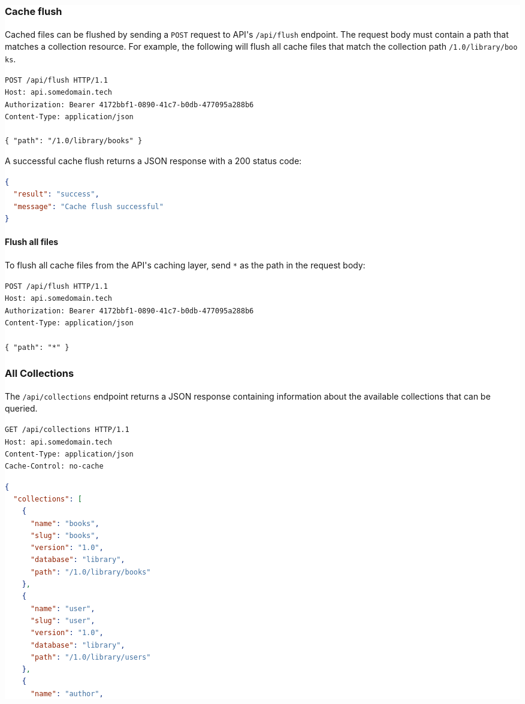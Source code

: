### Cache flush

Cached files can be flushed by sending a `POST` request to API's `/api/flush` endpoint. The request body must contain a path that matches a collection resource. For example, the following will flush all cache files that match the collection path `/1.0/library/books`.

```http
POST /api/flush HTTP/1.1
Host: api.somedomain.tech
Authorization: Bearer 4172bbf1-0890-41c7-b0db-477095a288b6
Content-Type: application/json

{ "path": "/1.0/library/books" }
```

A successful cache flush returns a JSON response with a 200 status code:

```json
{
  "result": "success",
  "message": "Cache flush successful"
}
```

#### Flush all files

To flush all cache files from the API's caching layer, send `*` as the path in the request body:

```http
POST /api/flush HTTP/1.1
Host: api.somedomain.tech
Authorization: Bearer 4172bbf1-0890-41c7-b0db-477095a288b6
Content-Type: application/json

{ "path": "*" }
```

### All Collections

The `/api/collections` endpoint returns a JSON response containing information about the available collections that can be queried.

```http
GET /api/collections HTTP/1.1
Host: api.somedomain.tech
Content-Type: application/json
Cache-Control: no-cache
```

```json
{
  "collections": [
    {
      "name": "books",
      "slug": "books",
      "version": "1.0",
      "database": "library",
      "path": "/1.0/library/books"
    },
    {
      "name": "user",
      "slug": "user",
      "version": "1.0",
      "database": "library",
      "path": "/1.0/library/users"
    },
    {
      "name": "author",
```